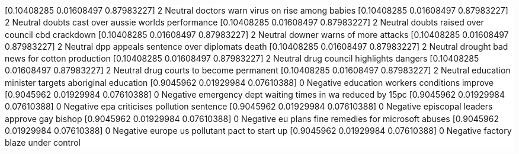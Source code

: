 [0.10408285 0.01608497 0.87983227]
2
Neutral
doctors warn virus on rise among babies
[0.10408285 0.01608497 0.87983227]
2
Neutral
doubts cast over aussie worlds performance
[0.10408285 0.01608497 0.87983227]
2
Neutral
doubts raised over council cbd crackdown
[0.10408285 0.01608497 0.87983227]
2
Neutral
downer warns of more attacks
[0.10408285 0.01608497 0.87983227]
2
Neutral
dpp appeals sentence over diplomats death
[0.10408285 0.01608497 0.87983227]
2
Neutral
drought bad news for cotton production
[0.10408285 0.01608497 0.87983227]
2
Neutral
drug council highlights dangers
[0.10408285 0.01608497 0.87983227]
2
Neutral
drug courts to become permanent
[0.10408285 0.01608497 0.87983227]
2
Neutral
education minister targets aboriginal education
[0.9045962  0.01929984 0.07610388]
0
Negative
education workers conditions improve
[0.9045962  0.01929984 0.07610388]
0
Negative
emergency dept waiting times in wa reduced by 15pc
[0.9045962  0.01929984 0.07610388]
0
Negative
epa criticises pollution sentence
[0.9045962  0.01929984 0.07610388]
0
Negative
episcopal leaders approve gay bishop
[0.9045962  0.01929984 0.07610388]
0
Negative
eu plans fine remedies for microsoft abuses
[0.9045962  0.01929984 0.07610388]
0
Negative
europe us pollutant pact to start up
[0.9045962  0.01929984 0.07610388]
0
Negative
factory blaze under control